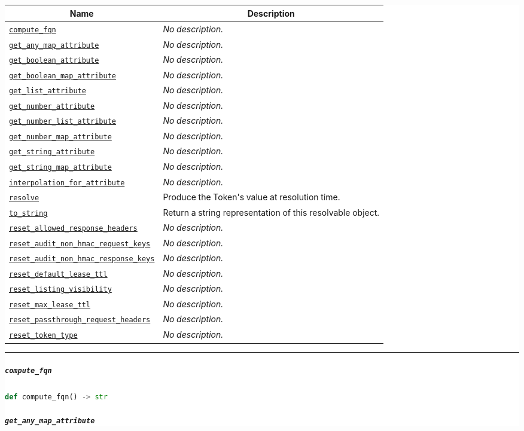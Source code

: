 | **Name** | **Description** |
| --- | --- |
| <code><a href="#@cdktf/provider-vault.ociAuthBackend.OciAuthBackendTuneOutputReference.computeFqn">compute_fqn</a></code> | *No description.* |
| <code><a href="#@cdktf/provider-vault.ociAuthBackend.OciAuthBackendTuneOutputReference.getAnyMapAttribute">get_any_map_attribute</a></code> | *No description.* |
| <code><a href="#@cdktf/provider-vault.ociAuthBackend.OciAuthBackendTuneOutputReference.getBooleanAttribute">get_boolean_attribute</a></code> | *No description.* |
| <code><a href="#@cdktf/provider-vault.ociAuthBackend.OciAuthBackendTuneOutputReference.getBooleanMapAttribute">get_boolean_map_attribute</a></code> | *No description.* |
| <code><a href="#@cdktf/provider-vault.ociAuthBackend.OciAuthBackendTuneOutputReference.getListAttribute">get_list_attribute</a></code> | *No description.* |
| <code><a href="#@cdktf/provider-vault.ociAuthBackend.OciAuthBackendTuneOutputReference.getNumberAttribute">get_number_attribute</a></code> | *No description.* |
| <code><a href="#@cdktf/provider-vault.ociAuthBackend.OciAuthBackendTuneOutputReference.getNumberListAttribute">get_number_list_attribute</a></code> | *No description.* |
| <code><a href="#@cdktf/provider-vault.ociAuthBackend.OciAuthBackendTuneOutputReference.getNumberMapAttribute">get_number_map_attribute</a></code> | *No description.* |
| <code><a href="#@cdktf/provider-vault.ociAuthBackend.OciAuthBackendTuneOutputReference.getStringAttribute">get_string_attribute</a></code> | *No description.* |
| <code><a href="#@cdktf/provider-vault.ociAuthBackend.OciAuthBackendTuneOutputReference.getStringMapAttribute">get_string_map_attribute</a></code> | *No description.* |
| <code><a href="#@cdktf/provider-vault.ociAuthBackend.OciAuthBackendTuneOutputReference.interpolationForAttribute">interpolation_for_attribute</a></code> | *No description.* |
| <code><a href="#@cdktf/provider-vault.ociAuthBackend.OciAuthBackendTuneOutputReference.resolve">resolve</a></code> | Produce the Token's value at resolution time. |
| <code><a href="#@cdktf/provider-vault.ociAuthBackend.OciAuthBackendTuneOutputReference.toString">to_string</a></code> | Return a string representation of this resolvable object. |
| <code><a href="#@cdktf/provider-vault.ociAuthBackend.OciAuthBackendTuneOutputReference.resetAllowedResponseHeaders">reset_allowed_response_headers</a></code> | *No description.* |
| <code><a href="#@cdktf/provider-vault.ociAuthBackend.OciAuthBackendTuneOutputReference.resetAuditNonHmacRequestKeys">reset_audit_non_hmac_request_keys</a></code> | *No description.* |
| <code><a href="#@cdktf/provider-vault.ociAuthBackend.OciAuthBackendTuneOutputReference.resetAuditNonHmacResponseKeys">reset_audit_non_hmac_response_keys</a></code> | *No description.* |
| <code><a href="#@cdktf/provider-vault.ociAuthBackend.OciAuthBackendTuneOutputReference.resetDefaultLeaseTtl">reset_default_lease_ttl</a></code> | *No description.* |
| <code><a href="#@cdktf/provider-vault.ociAuthBackend.OciAuthBackendTuneOutputReference.resetListingVisibility">reset_listing_visibility</a></code> | *No description.* |
| <code><a href="#@cdktf/provider-vault.ociAuthBackend.OciAuthBackendTuneOutputReference.resetMaxLeaseTtl">reset_max_lease_ttl</a></code> | *No description.* |
| <code><a href="#@cdktf/provider-vault.ociAuthBackend.OciAuthBackendTuneOutputReference.resetPassthroughRequestHeaders">reset_passthrough_request_headers</a></code> | *No description.* |
| <code><a href="#@cdktf/provider-vault.ociAuthBackend.OciAuthBackendTuneOutputReference.resetTokenType">reset_token_type</a></code> | *No description.* |

---

##### `compute_fqn` <a name="compute_fqn" id="@cdktf/provider-vault.ociAuthBackend.OciAuthBackendTuneOutputReference.computeFqn"></a>

```python
def compute_fqn() -> str
```

##### `get_any_map_attribute` <a name="get_any_map_attribute" id="@cdktf/provider-vault.ociAuthBackend.OciAuthBackendTuneOutputReference.getAnyMapAttribute"></a>
